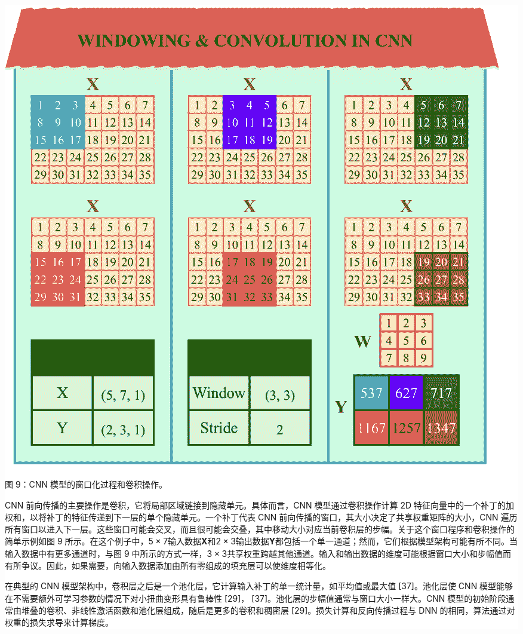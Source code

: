 ![参见说明](img/f32fe576d403f182a841eb04cb52d1ad.png)

图 9：CNN 模型的窗口化过程和卷积操作。

CNN 前向传播的主要操作是卷积，它将局部区域链接到隐藏单元。具体而言，CNN 模型通过卷积操作计算 2D 特征向量中的一个补丁的加权和，以将补丁的特征传递到下一层的单个隐藏单元。一个补丁代表 CNN 前向传播的窗口，其大小决定了共享权重矩阵的大小，CNN 遍历所有窗口以进入下一层。这些窗口可能会交叉，而且很可能会交叠，其中移动大小对应当前卷积层的步幅。关于这个窗口程序和卷积操作的简单示例如图 9 所示。在这个例子中，$5\times 7$输入数据$\mathbf{X}$和$2\times 3$输出数据$\mathbf{Y}$都包括一个单一通道；然而，它们根据模型架构可能有所不同。当输入数据中有更多通道时，与图 9 中所示的方式一样，$3\times 3$共享权重跨越其他通道。输入和输出数据的维度可能根据窗口大小和步幅值而有所争议。因此，如果需要，向输入数据添加由所有零组成的填充层可以使维度相等化。

在典型的 CNN 模型架构中，卷积层之后是一个池化层，它计算输入补丁的单一统计量，如平均值或最大值 [37]。池化层使 CNN 模型能够在不需要额外可学习参数的情况下对小扭曲变形具有鲁棒性 [29]， [37]。池化层的步幅值通常与窗口大小一样大。CNN 模型的初始阶段通常由堆叠的卷积、非线性激活函数和池化层组成，随后是更多的卷积和稠密层 [29]。损失计算和反向传播过程与 DNN 的相同，算法通过对权重的损失求导来计算梯度。
